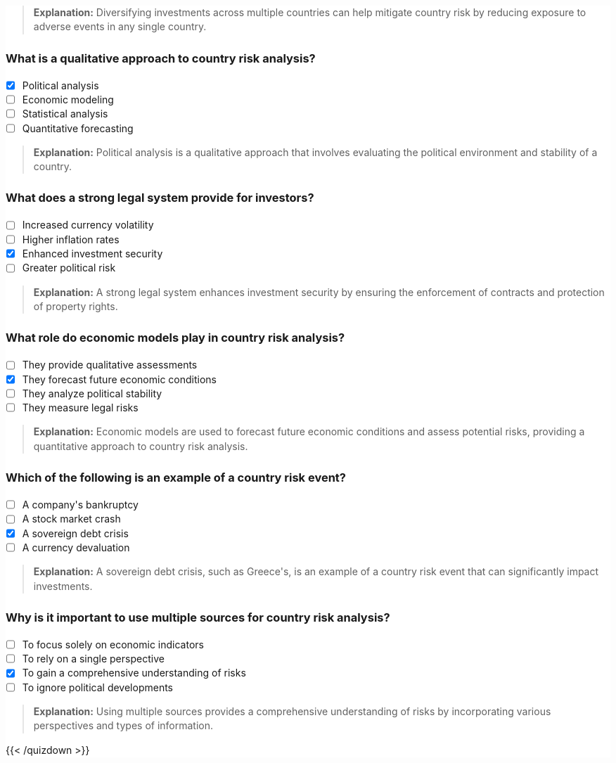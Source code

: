 > **Explanation:** Diversifying investments across multiple countries can help mitigate country risk by reducing exposure to adverse events in any single country.

### What is a qualitative approach to country risk analysis?

- [x] Political analysis
- [ ] Economic modeling
- [ ] Statistical analysis
- [ ] Quantitative forecasting

> **Explanation:** Political analysis is a qualitative approach that involves evaluating the political environment and stability of a country.

### What does a strong legal system provide for investors?

- [ ] Increased currency volatility
- [ ] Higher inflation rates
- [x] Enhanced investment security
- [ ] Greater political risk

> **Explanation:** A strong legal system enhances investment security by ensuring the enforcement of contracts and protection of property rights.

### What role do economic models play in country risk analysis?

- [ ] They provide qualitative assessments
- [x] They forecast future economic conditions
- [ ] They analyze political stability
- [ ] They measure legal risks

> **Explanation:** Economic models are used to forecast future economic conditions and assess potential risks, providing a quantitative approach to country risk analysis.

### Which of the following is an example of a country risk event?

- [ ] A company's bankruptcy
- [ ] A stock market crash
- [x] A sovereign debt crisis
- [ ] A currency devaluation

> **Explanation:** A sovereign debt crisis, such as Greece's, is an example of a country risk event that can significantly impact investments.

### Why is it important to use multiple sources for country risk analysis?

- [ ] To focus solely on economic indicators
- [ ] To rely on a single perspective
- [x] To gain a comprehensive understanding of risks
- [ ] To ignore political developments

> **Explanation:** Using multiple sources provides a comprehensive understanding of risks by incorporating various perspectives and types of information.

{{< /quizdown >}}
